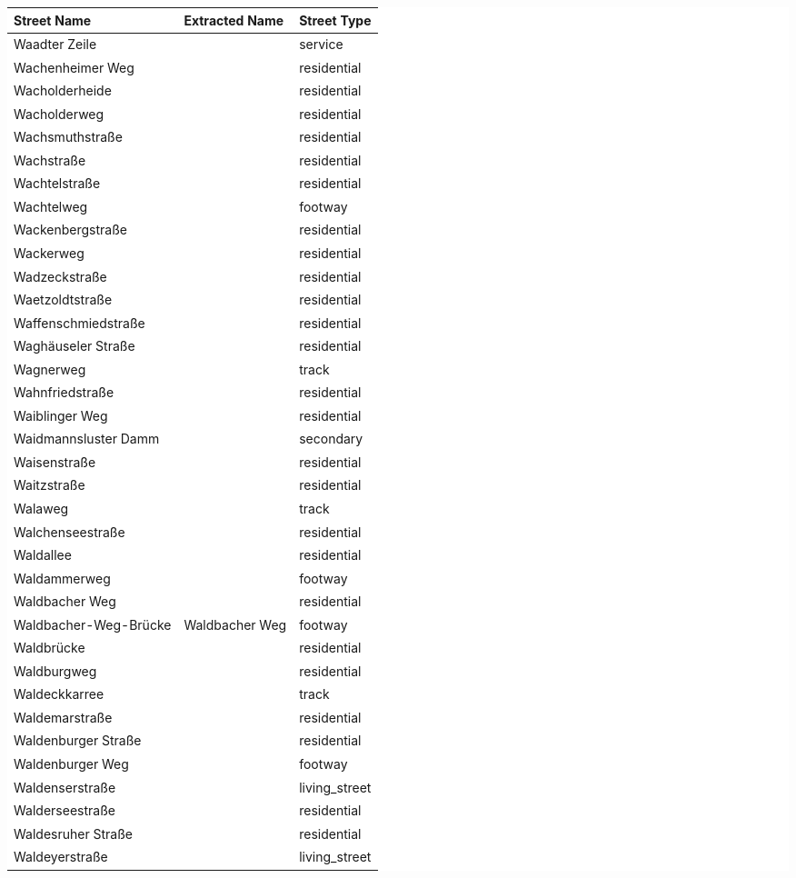 
| Street Name                         | Extracted Name   | Street Type   |
|:------------------------------------|:-----------------|:--------------|
| Waadter Zeile                       |                  | service       |
| Wachenheimer Weg                    |                  | residential   |
| Wacholderheide                      |                  | residential   |
| Wacholderweg                        |                  | residential   |
| Wachsmuthstraße                     |                  | residential   |
| Wachstraße                          |                  | residential   |
| Wachtelstraße                       |                  | residential   |
| Wachtelweg                          |                  | footway       |
| Wackenbergstraße                    |                  | residential   |
| Wackerweg                           |                  | residential   |
| Wadzeckstraße                       |                  | residential   |
| Waetzoldtstraße                     |                  | residential   |
| Waffenschmiedstraße                 |                  | residential   |
| Waghäuseler Straße                  |                  | residential   |
| Wagnerweg                           |                  | track         |
| Wahnfriedstraße                     |                  | residential   |
| Waiblinger Weg                      |                  | residential   |
| Waidmannsluster Damm                |                  | secondary     |
| Waisenstraße                        |                  | residential   |
| Waitzstraße                         |                  | residential   |
| Walaweg                             |                  | track         |
| Walchenseestraße                    |                  | residential   |
| Waldallee                           |                  | residential   |
| Waldammerweg                        |                  | footway       |
| Waldbacher Weg                      |                  | residential   |
| Waldbacher-Weg-Brücke               | Waldbacher Weg   | footway       |
| Waldbrücke                          |                  | residential   |
| Waldburgweg                         |                  | residential   |
| Waldeckkarree                       |                  | track         |
| Waldemarstraße                      |                  | residential   |
| Waldenburger Straße                 |                  | residential   |
| Waldenburger Weg                    |                  | footway       |
| Waldenserstraße                     |                  | living_street |
| Walderseestraße                     |                  | residential   |
| Waldesruher Straße                  |                  | residential   |
| Waldeyerstraße                      |                  | living_street |